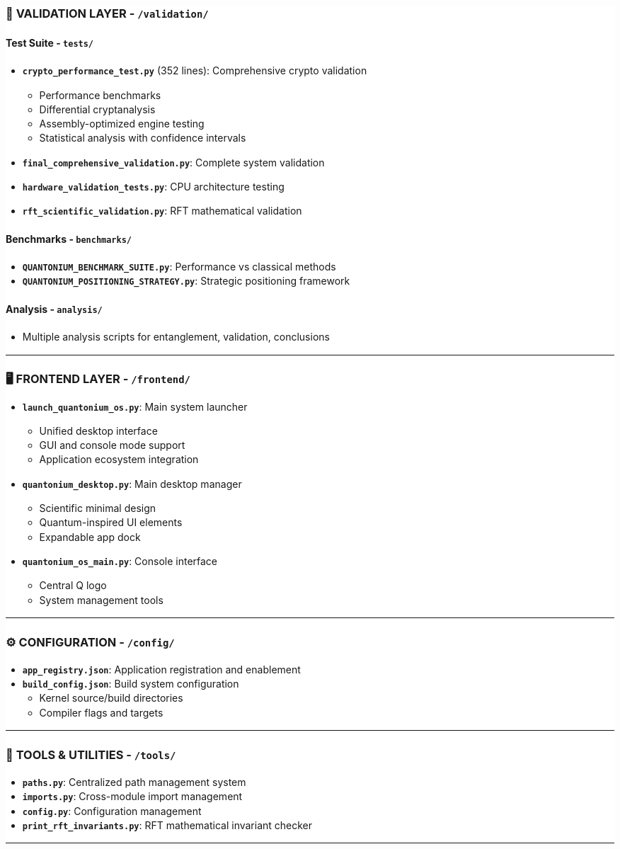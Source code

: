 
### 🧪 **VALIDATION LAYER** - `/validation/`

#### **Test Suite** - `tests/`
- **`crypto_performance_test.py`** (352 lines): Comprehensive crypto validation
  - Performance benchmarks
  - Differential cryptanalysis  
  - Assembly-optimized engine testing
  - Statistical analysis with confidence intervals

- **`final_comprehensive_validation.py`**: Complete system validation
- **`hardware_validation_tests.py`**: CPU architecture testing
- **`rft_scientific_validation.py`**: RFT mathematical validation

#### **Benchmarks** - `benchmarks/`
- **`QUANTONIUM_BENCHMARK_SUITE.py`**: Performance vs classical methods
- **`QUANTONIUM_POSITIONING_STRATEGY.py`**: Strategic positioning framework

#### **Analysis** - `analysis/`
- Multiple analysis scripts for entanglement, validation, conclusions

---

### 🖥️ **FRONTEND LAYER** - `/frontend/`

- **`launch_quantonium_os.py`**: Main system launcher
  - Unified desktop interface
  - GUI and console mode support
  - Application ecosystem integration

- **`quantonium_desktop.py`**: Main desktop manager
  - Scientific minimal design
  - Quantum-inspired UI elements
  - Expandable app dock

- **`quantonium_os_main.py`**: Console interface
  - Central Q logo
  - System management tools

---

### ⚙️ **CONFIGURATION** - `/config/`

- **`app_registry.json`**: Application registration and enablement
- **`build_config.json`**: Build system configuration
  - Kernel source/build directories
  - Compiler flags and targets

---

### 🧰 **TOOLS & UTILITIES** - `/tools/`

- **`paths.py`**: Centralized path management system
- **`imports.py`**: Cross-module import management  
- **`config.py`**: Configuration management
- **`print_rft_invariants.py`**: RFT mathematical invariant checker

---